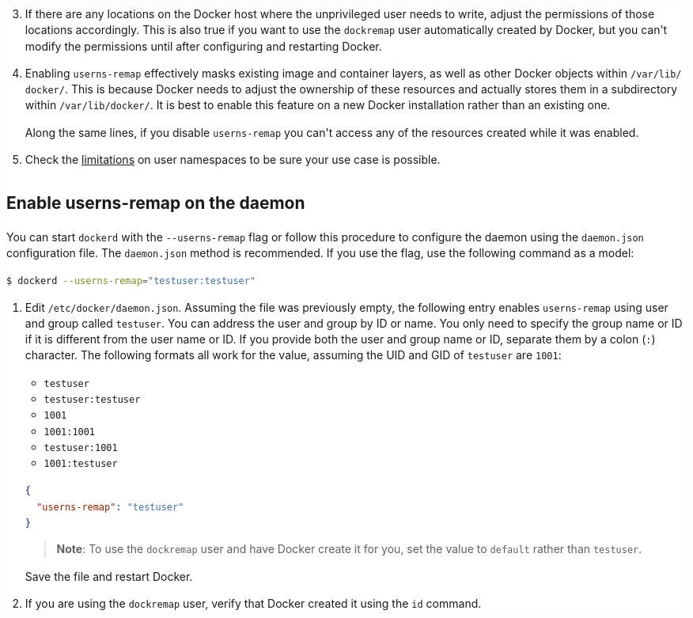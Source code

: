 3.  If there are any locations on the Docker host where the unprivileged
    user needs to write, adjust the permissions of those locations
    accordingly. This is also true if you want to use the `dockremap` user
    automatically created by Docker, but you can't modify the
    permissions until after configuring and restarting Docker.

4.  Enabling `userns-remap` effectively masks existing image and container
    layers, as well as other Docker objects within `/var/lib/docker/`. This is
    because Docker needs to adjust the ownership of these resources and actually
    stores them in a subdirectory within `/var/lib/docker/`. It is best to enable
    this feature on a new Docker installation rather than an existing one.

    Along the same lines, if you disable `userns-remap` you can't access any
    of the resources created while it was enabled.

5.  Check the [limitations](#user-namespace-known-restrictions) on user
    namespaces to be sure your use case is possible.

## Enable userns-remap on the daemon

You can start `dockerd` with the `--userns-remap` flag or follow this
procedure to configure the daemon using the `daemon.json` configuration file.
The `daemon.json` method is recommended. If you use the flag, use the following
command as a model:

```bash
$ dockerd --userns-remap="testuser:testuser"
```

1.  Edit `/etc/docker/daemon.json`. Assuming the file was previously empty, the
    following entry enables `userns-remap` using user and group called
    `testuser`. You can address the user and group by ID or name. You only need to
    specify the group name or ID if it is different from the user name or ID. If
    you provide both the user and group name or ID, separate them by a colon
    (`:`) character. The following formats all work for the value, assuming
    the UID and GID of `testuser` are `1001`:

    - `testuser`
    - `testuser:testuser`
    - `1001`
    - `1001:1001`
    - `testuser:1001`
    - `1001:testuser`

    ```json
    {
      "userns-remap": "testuser"
    }
    ```

    > **Note**: To use the `dockremap` user and have Docker create it for you,
    > set the value to `default` rather than `testuser`.

    Save the file and restart Docker.

2.  If you are using the `dockremap` user, verify that Docker created it using
    the `id` command.
